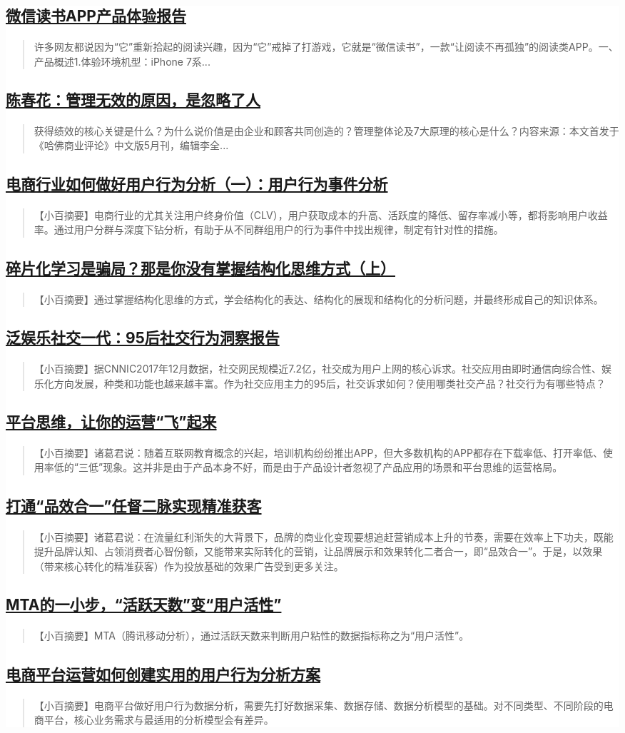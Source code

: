  ## [微信读书APP产品体验报告](http://www.woshipm.com/evaluating/1077131.html)
 > 许多网友都说因为“它”重新拾起的阅读兴趣，因为“它”戒掉了打游戏，它就是“微信读书”，一款“让阅读不再孤独”的阅读类APP。一、产品概述1.体验环境机型：iPhone 7系...
 ## [陈春花：管理无效的原因，是忽略了人](http://www.woshipm.com/kol/1075047.html)
 > 获得绩效的核心关键是什么？为什么说价值是由企业和顾客共同创造的？管理整体论及7大原理的核心是什么？内容来源：本文首发于《哈佛商业评论》中文版5月刊，编辑李全...
 ## [电商行业如何做好用户行为分析（一）：用户行为事件分析](http://www.chanpin100.com/article/107103)
 > 【小百摘要】电商行业的尤其关注用户终身价值（CLV），用户获取成本的升高、活跃度的降低、留存率减小等，都将影响用户收益率。通过用户分群与深度下钻分析，有助于从不同群组用户的行为事件中找出规律，制定有针对性的措施。
 ## [碎片化学习是骗局？那是你没有掌握结构化思维方式（上）](http://www.chanpin100.com/article/107107)
 > 【小百摘要】通过掌握结构化思维的方式，学会结构化的表达、结构化的展现和结构化的分析问题，并最终形成自己的知识体系。
 ## [泛娱乐社交一代：95后社交行为洞察报告](http://www.chanpin100.com/article/107108)
 > 【小百摘要】据CNNIC2017年12月数据，社交网民规模近7.2亿，社交成为用户上网的核心诉求。社交应用由即时通信向综合性、娱乐化方向发展，种类和功能也越来越丰富。作为社交应用主力的95后，社交诉求如何？使用哪类社交产品？社交行为有哪些特点？
 ## [平台思维，让你的运营“飞”起来](http://www.chanpin100.com/article/107109)
 > 【小百摘要】诸葛君说：随着互联网教育概念的兴起，培训机构纷纷推出APP，但大多数机构的APP都存在下载率低、打开率低、使用率低的“三低”现象。这并非是由于产品本身不好，而是由于产品设计者忽视了产品应用的场景和平台思维的运营格局。
 ## [打通“品效合一”任督二脉实现精准获客](http://www.chanpin100.com/article/107093)
 > 【小百摘要】诸葛君说：在流量红利渐失的大背景下，品牌的商业化变现要想追赶营销成本上升的节奏，需要在效率上下功夫，既能提升品牌认知、占领消费者心智份额，又能带来实际转化的营销，让品牌展示和效果转化二者合一，即“品效合一”。于是，以效果（带来核心转化的精准获客）作为投放基础的效果广告受到更多关注。
 ## [MTA的一小步，“活跃天数”变“用户活性”](http://www.chanpin100.com/article/107097)
 > 【小百摘要】MTA（腾讯移动分析），通过活跃天数来判断用户粘性的数据指标称之为“用户活性”。
 ## [电商平台运营如何创建实用的用户行为分析方案](http://www.chanpin100.com/article/107092)
 > 【小百摘要】电商平台做好用户行为数据分析，需要先打好数据采集、数据存储、数据分析模型的基础。对不同类型、不同阶段的电商平台，核心业务需求与最适用的分析模型会有差异。

    